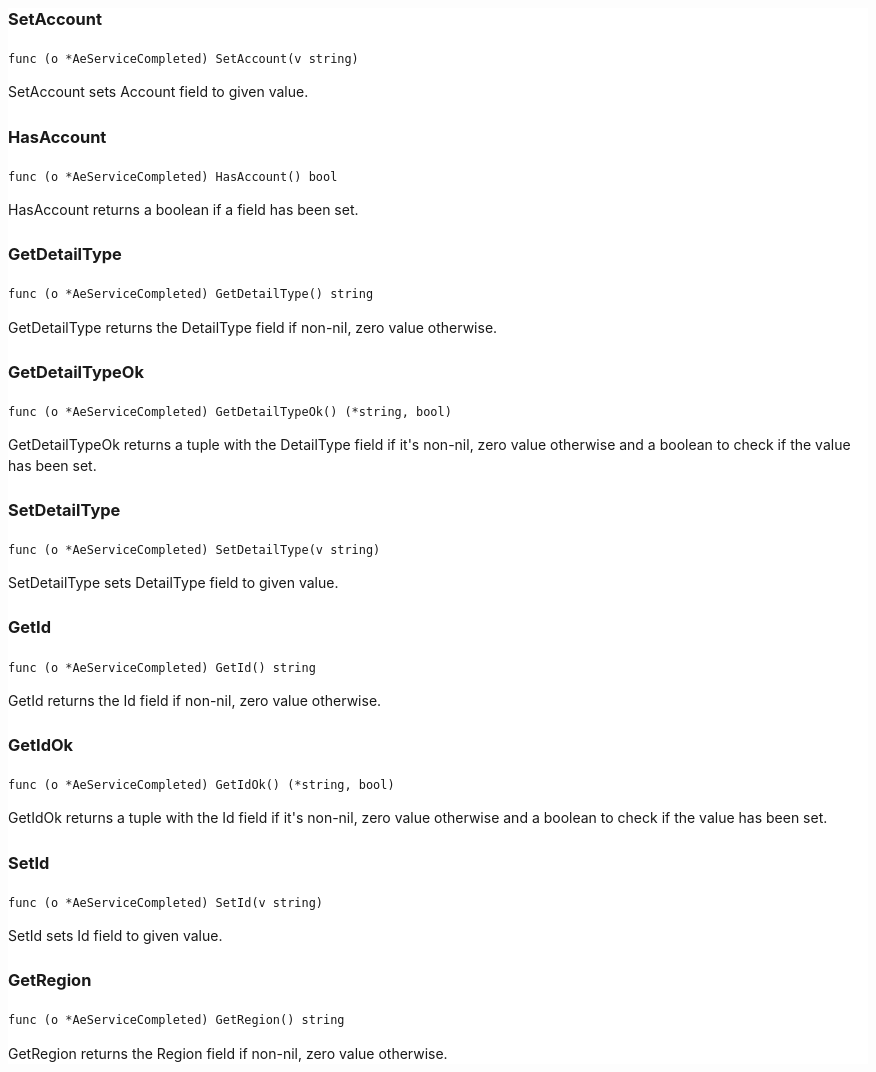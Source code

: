 ### SetAccount

`func (o *AeServiceCompleted) SetAccount(v string)`

SetAccount sets Account field to given value.

### HasAccount

`func (o *AeServiceCompleted) HasAccount() bool`

HasAccount returns a boolean if a field has been set.

### GetDetailType

`func (o *AeServiceCompleted) GetDetailType() string`

GetDetailType returns the DetailType field if non-nil, zero value otherwise.

### GetDetailTypeOk

`func (o *AeServiceCompleted) GetDetailTypeOk() (*string, bool)`

GetDetailTypeOk returns a tuple with the DetailType field if it's non-nil, zero value otherwise
and a boolean to check if the value has been set.

### SetDetailType

`func (o *AeServiceCompleted) SetDetailType(v string)`

SetDetailType sets DetailType field to given value.


### GetId

`func (o *AeServiceCompleted) GetId() string`

GetId returns the Id field if non-nil, zero value otherwise.

### GetIdOk

`func (o *AeServiceCompleted) GetIdOk() (*string, bool)`

GetIdOk returns a tuple with the Id field if it's non-nil, zero value otherwise
and a boolean to check if the value has been set.

### SetId

`func (o *AeServiceCompleted) SetId(v string)`

SetId sets Id field to given value.


### GetRegion

`func (o *AeServiceCompleted) GetRegion() string`

GetRegion returns the Region field if non-nil, zero value otherwise.
